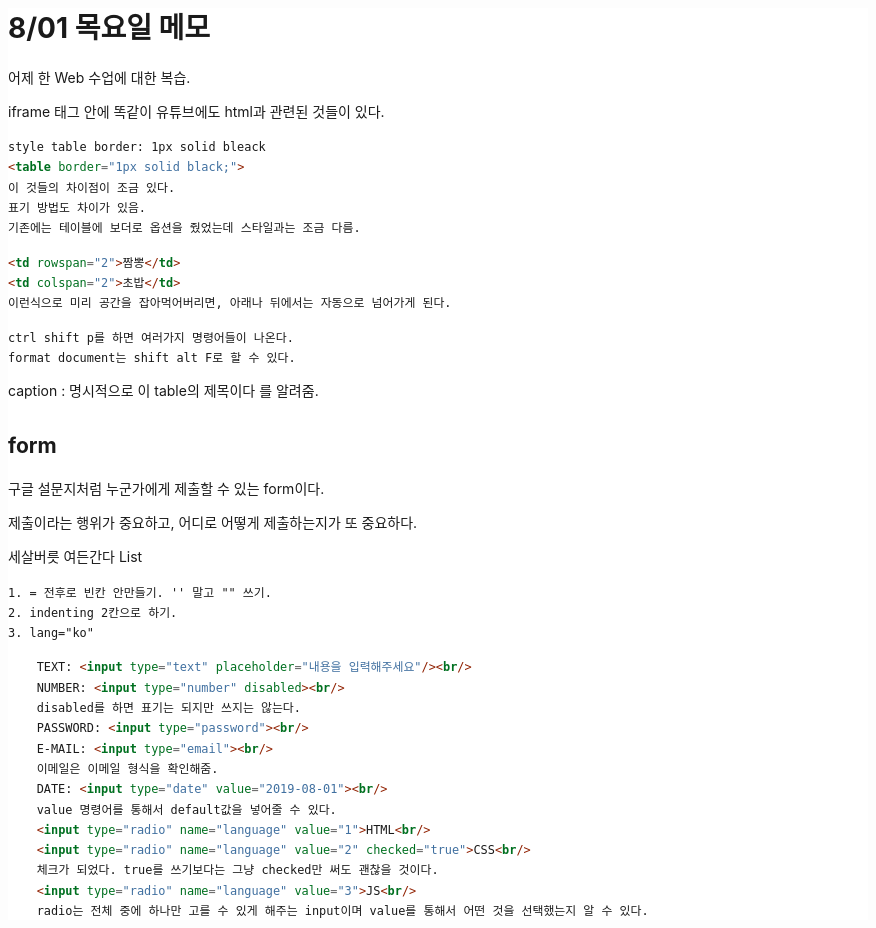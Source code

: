# 8/01 목요일 메모

어제 한 Web 수업에 대한 복습.

iframe 태그 안에 똑같이 유튜브에도 html과 관련된 것들이 있다.

```html
style table border: 1px solid bleack 
<table border="1px solid black;">
이 것들의 차이점이 조금 있다.
표기 방법도 차이가 있음.
기존에는 테이블에 보더로 옵션을 줬었는데 스타일과는 조금 다름.
```

```html
<td rowspan="2">짬뽕</td>
<td colspan="2">초밥</td>
이런식으로 미리 공간을 잡아먹어버리면, 아래나 뒤에서는 자동으로 넘어가게 된다.
```

```
ctrl shift p를 하면 여러가지 명령어들이 나온다.
format document는 shift alt F로 할 수 있다.
```

caption : 명시적으로 이 table의 제목이다 를 알려줌.

## form

구글 설문지처럼 누군가에게 제출할 수 있는 form이다.

제출이라는 행위가 중요하고, 어디로 어떻게 제출하는지가 또 중요하다.

세살버릇 여든간다 List

```
1. = 전후로 빈칸 안만들기. '' 말고 "" 쓰기.
2. indenting 2칸으로 하기.
3. lang="ko"
```

```html
    TEXT: <input type="text" placeholder="내용을 입력해주세요"/><br/>
    NUMBER: <input type="number" disabled><br/>
	disabled를 하면 표기는 되지만 쓰지는 않는다.
    PASSWORD: <input type="password"><br/>
    E-MAIL: <input type="email"><br/>
	이메일은 이메일 형식을 확인해줌.
    DATE: <input type="date" value="2019-08-01"><br/>
	value 명령어를 통해서 default값을 넣어줄 수 있다.
    <input type="radio" name="language" value="1">HTML<br/>
    <input type="radio" name="language" value="2" checked="true">CSS<br/>
	체크가 되었다. true를 쓰기보다는 그냥 checked만 써도 괜찮을 것이다.
    <input type="radio" name="language" value="3">JS<br/>
	radio는 전체 중에 하나만 고를 수 있게 해주는 input이며 value를 통해서 어떤 것을 선택했는지 알 수 있다.
```
